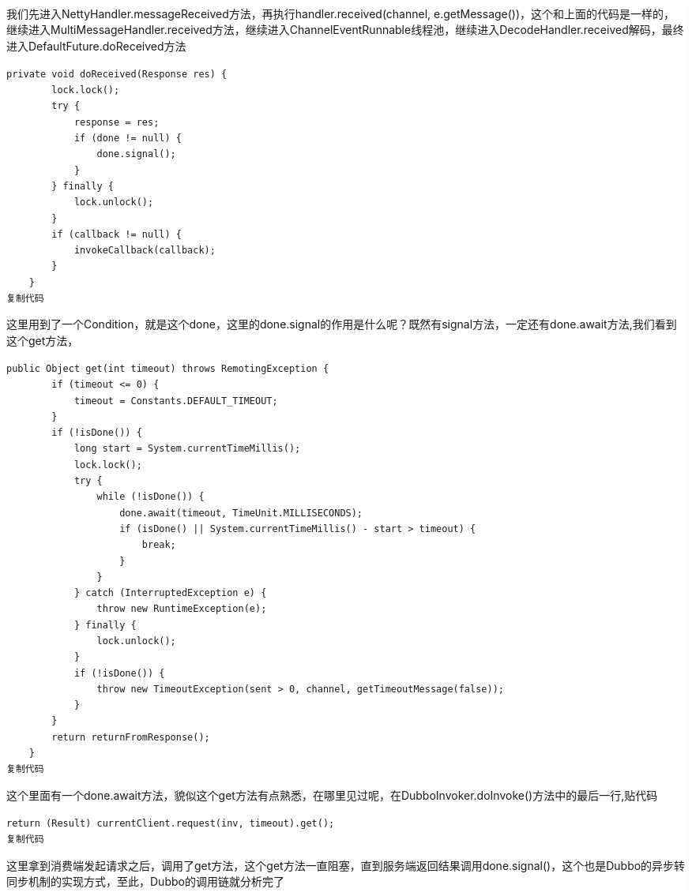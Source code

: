 我们先进入NettyHandler.messageReceived方法，再执行handler.received(channel, e.getMessage())，这个和上面的代码是一样的，继续进入MultiMessageHandler.received方法，继续进入ChannelEventRunnable线程池，继续进入DecodeHandler.received解码，最终进入DefaultFuture.doReceived方法

    private void doReceived(Response res) {
            lock.lock();
            try {
                response = res;
                if (done != null) {
                    done.signal();
                }
            } finally {
                lock.unlock();
            }
            if (callback != null) {
                invokeCallback(callback);
            }
        }
    复制代码

这里用到了一个Condition，就是这个done，这里的done.signal的作用是什么呢？既然有signal方法，一定还有done.await方法,我们看到这个get方法，

    public Object get(int timeout) throws RemotingException {
            if (timeout <= 0) {
                timeout = Constants.DEFAULT_TIMEOUT;
            }
            if (!isDone()) {
                long start = System.currentTimeMillis();
                lock.lock();
                try {
                    while (!isDone()) {
                        done.await(timeout, TimeUnit.MILLISECONDS);
                        if (isDone() || System.currentTimeMillis() - start > timeout) {
                            break;
                        }
                    }
                } catch (InterruptedException e) {
                    throw new RuntimeException(e);
                } finally {
                    lock.unlock();
                }
                if (!isDone()) {
                    throw new TimeoutException(sent > 0, channel, getTimeoutMessage(false));
                }
            }
            return returnFromResponse();
        }
    复制代码

这个里面有一个done.await方法，貌似这个get方法有点熟悉，在哪里见过呢，在DubboInvoker.doInvoke()方法中的最后一行,贴代码

    return (Result) currentClient.request(inv, timeout).get();
    复制代码

这里拿到消费端发起请求之后，调用了get方法，这个get方法一直阻塞，直到服务端返回结果调用done.signal()，这个也是Dubbo的异步转同步机制的实现方式，至此，Dubbo的调用链就分析完了
